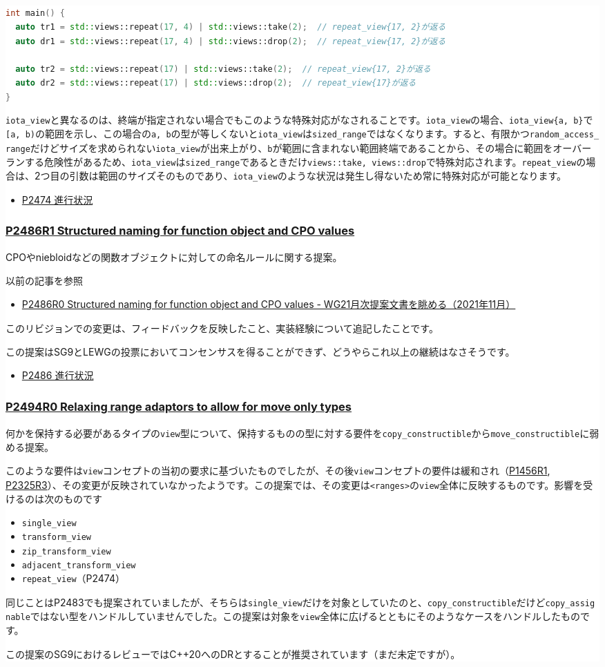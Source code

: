 ```cpp
int main() {
  auto tr1 = std::views::repeat(17, 4) | std::views::take(2);  // repeat_view{17, 2}が返る
  auto dr1 = std::views::repeat(17, 4) | std::views::drop(2);  // repeat_view{17, 2}が返る

  auto tr2 = std::views::repeat(17) | std::views::take(2);  // repeat_view{17, 2}が返る
  auto dr2 = std::views::repeat(17) | std::views::drop(2);  // repeat_view{17}が返る
}
```

`iota_view`と異なるのは、終端が指定されない場合でもこのような特殊対応がなされることです。`iota_view`の場合、`iota_view{a, b}`で`[a, b)`の範囲を示し、この場合の`a, b`の型が等しくないと`iota_view`は`sized_range`ではなくなります。すると、有限かつ`random_access_range`だけどサイズを求められない`iota_view`が出来上がり、`b`が範囲に含まれない範囲終端であることから、その場合に範囲をオーバーランする危険性があるため、`iota_view`は`sized_range`であるときだけ`views::take, views::drop`で特殊対応されます。`repeat_view`の場合は、2つ目の引数は範囲のサイズそのものであり、`iota_view`のような状況は発生し得ないため常に特殊対応が可能となります。

- [P2474 進行状況](https://github.com/cplusplus/papers/issues/1155)

### [P2486R1 Structured naming for function object and CPO values](http://www.open-std.org/jtc1/sc22/wg21/docs/papers/2021/p2486r1.pdf)

CPOやniebloidなどの関数オブジェクトに対しての命名ルールに関する提案。

以前の記事を参照

- [P2486R0 Structured naming for function object and CPO values - WG21月次提案文書を眺める（2021年11月）](https://onihusube.hatenablog.com/entry/2021/12/11/220126#P2486R0-Structured-naming-for-function-object-and-CPO-values)

このリビジョンでの変更は、フィードバックを反映したこと、実装経験について追記したことです。

この提案はSG9とLEWGの投票においてコンセンサスを得ることができず、どうやらこれ以上の継続はなさそうです。

- [P2486 進行状況](https://github.com/cplusplus/papers/issues/1143)

### [P2494R0 Relaxing range adaptors to allow for move only types](http://www.open-std.org/jtc1/sc22/wg21/docs/papers/2021/p2494r0.html)

何かを保持する必要があるタイプの`view`型について、保持するものの型に対する要件を`copy_constructible`から`move_constructible`に弱める提案。

このような要件は`view`コンセプトの当初の要求に基づいたものでしたが、その後`view`コンセプトの要件は緩和され（[P1456R1](https://wg21.link/p1456r1), [P2325R3](https://wg21.link/p2325r3)）、その変更が反映されていなかったようです。この提案では、その変更は`<ranges>`の`view`全体に反映するものです。影響を受けるのは次のものです

- `single_view`
- `transform_view`
- `zip_transform_view`
- `adjacent_transform_view`
- `repeat_view`（P2474）

同じことはP2483でも提案されていましたが、そちらは`single_view`だけを対象としていたのと、`copy_constructible`だけど`copy_assignable`ではない型をハンドルしていませんでした。この提案は対象を`view`全体に広げるとともにそのようなケースをハンドルしたものです。

この提案のSG9におけるレビューではC++20へのDRとすることが推奨されています（まだ未定ですが）。
